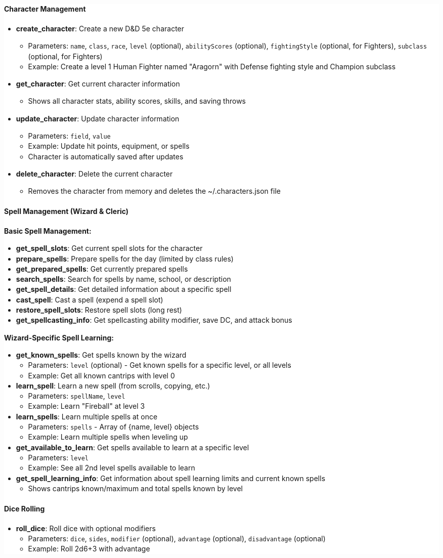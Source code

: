 #### Character Management

- **create_character**: Create a new D&D 5e character
  - Parameters: `name`, `class`, `race`, `level` (optional), `abilityScores` (optional), `fightingStyle` (optional, for Fighters), `subclass` (optional, for Fighters)
  - Example: Create a level 1 Human Fighter named "Aragorn" with Defense fighting style and Champion subclass

- **get_character**: Get current character information
  - Shows all character stats, ability scores, skills, and saving throws

- **update_character**: Update character information
  - Parameters: `field`, `value`
  - Example: Update hit points, equipment, or spells
  - Character is automatically saved after updates

- **delete_character**: Delete the current character
  - Removes the character from memory and deletes the ~/.characters.json file

#### Spell Management (Wizard & Cleric)

**Basic Spell Management:**
- **get_spell_slots**: Get current spell slots for the character
- **prepare_spells**: Prepare spells for the day (limited by class rules)
- **get_prepared_spells**: Get currently prepared spells
- **search_spells**: Search for spells by name, school, or description
- **get_spell_details**: Get detailed information about a specific spell
- **cast_spell**: Cast a spell (expend a spell slot)
- **restore_spell_slots**: Restore spell slots (long rest)
- **get_spellcasting_info**: Get spellcasting ability modifier, save DC, and attack bonus

**Wizard-Specific Spell Learning:**
- **get_known_spells**: Get spells known by the wizard
  - Parameters: `level` (optional) - Get known spells for a specific level, or all levels
  - Example: Get all known cantrips with level 0
- **learn_spell**: Learn a new spell (from scrolls, copying, etc.)
  - Parameters: `spellName`, `level`
  - Example: Learn "Fireball" at level 3
- **learn_spells**: Learn multiple spells at once
  - Parameters: `spells` - Array of {name, level} objects
  - Example: Learn multiple spells when leveling up
- **get_available_to_learn**: Get spells available to learn at a specific level
  - Parameters: `level`
  - Example: See all 2nd level spells available to learn
- **get_spell_learning_info**: Get information about spell learning limits and current known spells
  - Shows cantrips known/maximum and total spells known by level

#### Dice Rolling

- **roll_dice**: Roll dice with optional modifiers
  - Parameters: `dice`, `sides`, `modifier` (optional), `advantage` (optional), `disadvantage` (optional)
  - Example: Roll 2d6+3 with advantage
